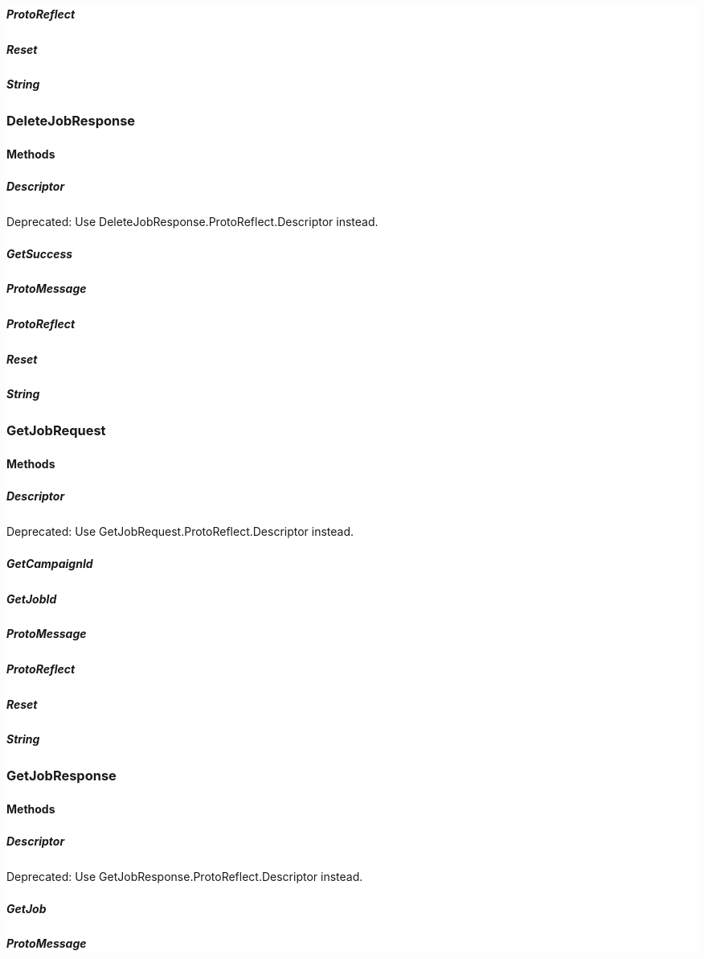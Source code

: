 ##### ProtoReflect

##### Reset

##### String

### DeleteJobResponse

#### Methods

##### Descriptor

Deprecated: Use DeleteJobResponse.ProtoReflect.Descriptor instead.

##### GetSuccess

##### ProtoMessage

##### ProtoReflect

##### Reset

##### String

### GetJobRequest

#### Methods

##### Descriptor

Deprecated: Use GetJobRequest.ProtoReflect.Descriptor instead.

##### GetCampaignId

##### GetJobId

##### ProtoMessage

##### ProtoReflect

##### Reset

##### String

### GetJobResponse

#### Methods

##### Descriptor

Deprecated: Use GetJobResponse.ProtoReflect.Descriptor instead.

##### GetJob

##### ProtoMessage

